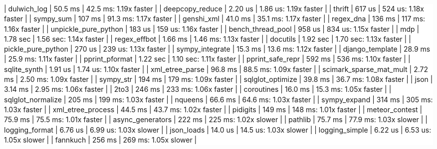 | dulwich_log              | 50.5 ms                                                     | 42.5 ms: 1.19x faster                                                 |
| deepcopy_reduce          | 2.20 us                                                     | 1.86 us: 1.19x faster                                                 |
| thrift                   | 617 us                                                      | 524 us: 1.18x faster                                                  |
| sympy_sum                | 107 ms                                                      | 91.3 ms: 1.17x faster                                                 |
| genshi_xml               | 41.0 ms                                                     | 35.1 ms: 1.17x faster                                                 |
| regex_dna                | 136 ms                                                      | 117 ms: 1.16x faster                                                  |
| unpickle_pure_python     | 183 us                                                      | 159 us: 1.16x faster                                                  |
| bench_thread_pool        | 958 us                                                      | 834 us: 1.15x faster                                                  |
| mdp                      | 1.78 sec                                                    | 1.56 sec: 1.14x faster                                                |
| regex_effbot             | 1.66 ms                                                     | 1.46 ms: 1.13x faster                                                 |
| docutils                 | 1.92 sec                                                    | 1.70 sec: 1.13x faster                                                |
| pickle_pure_python       | 270 us                                                      | 239 us: 1.13x faster                                                  |
| sympy_integrate          | 15.3 ms                                                     | 13.6 ms: 1.12x faster                                                 |
| django_template          | 28.9 ms                                                     | 25.9 ms: 1.11x faster                                                 |
| pprint_pformat           | 1.22 sec                                                    | 1.10 sec: 1.11x faster                                                |
| pprint_safe_repr         | 592 ms                                                      | 536 ms: 1.10x faster                                                  |
| sqlite_synth             | 1.91 us                                                     | 1.74 us: 1.10x faster                                                 |
| xml_etree_parse          | 96.8 ms                                                     | 88.5 ms: 1.09x faster                                                 |
| scimark_sparse_mat_mult  | 2.72 ms                                                     | 2.50 ms: 1.09x faster                                                 |
| sympy_str                | 194 ms                                                      | 179 ms: 1.09x faster                                                  |
| sqlglot_optimize         | 39.8 ms                                                     | 36.7 ms: 1.08x faster                                                 |
| json                     | 3.14 ms                                                     | 2.95 ms: 1.06x faster                                                 |
| 2to3                     | 246 ms                                                      | 233 ms: 1.06x faster                                                  |
| coroutines               | 16.0 ms                                                     | 15.3 ms: 1.05x faster                                                 |
| sqlglot_normalize        | 205 ms                                                      | 199 ms: 1.03x faster                                                  |
| nqueens                  | 66.6 ms                                                     | 64.6 ms: 1.03x faster                                                 |
| sympy_expand             | 314 ms                                                      | 305 ms: 1.03x faster                                                  |
| xml_etree_process        | 44.5 ms                                                     | 43.7 ms: 1.02x faster                                                 |
| pidigits                 | 149 ms                                                      | 148 ms: 1.01x faster                                                  |
| meteor_contest           | 75.9 ms                                                     | 75.5 ms: 1.01x faster                                                 |
| async_generators         | 222 ms                                                      | 225 ms: 1.02x slower                                                  |
| pathlib                  | 75.7 ms                                                     | 77.9 ms: 1.03x slower                                                 |
| logging_format           | 6.76 us                                                     | 6.99 us: 1.03x slower                                                 |
| json_loads               | 14.0 us                                                     | 14.5 us: 1.03x slower                                                 |
| logging_simple           | 6.22 us                                                     | 6.53 us: 1.05x slower                                                 |
| fannkuch                 | 256 ms                                                      | 269 ms: 1.05x slower                                                  |